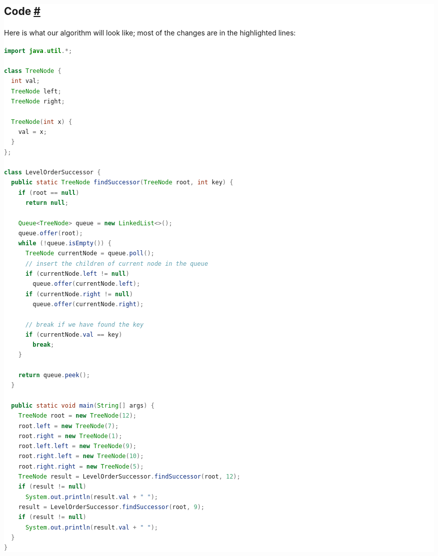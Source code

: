 ## Code [#](https://www.educative.io/courses/grokking-the-coding-interview/7nO4VmA74Lr#code)

Here is what our algorithm will look like; most of the changes are in the highlighted lines:

```java
import java.util.*;

class TreeNode {
  int val;
  TreeNode left;
  TreeNode right;

  TreeNode(int x) {
    val = x;
  }
};

class LevelOrderSuccessor {
  public static TreeNode findSuccessor(TreeNode root, int key) {
    if (root == null)
      return null;

    Queue<TreeNode> queue = new LinkedList<>();
    queue.offer(root);
    while (!queue.isEmpty()) {
      TreeNode currentNode = queue.poll();
      // insert the children of current node in the queue
      if (currentNode.left != null)
        queue.offer(currentNode.left);
      if (currentNode.right != null)
        queue.offer(currentNode.right);

      // break if we have found the key
      if (currentNode.val == key)
        break;
    }

    return queue.peek();
  }

  public static void main(String[] args) {
    TreeNode root = new TreeNode(12);
    root.left = new TreeNode(7);
    root.right = new TreeNode(1);
    root.left.left = new TreeNode(9);
    root.right.left = new TreeNode(10);
    root.right.right = new TreeNode(5);
    TreeNode result = LevelOrderSuccessor.findSuccessor(root, 12);
    if (result != null)
      System.out.println(result.val + " ");
    result = LevelOrderSuccessor.findSuccessor(root, 9);
    if (result != null)
      System.out.println(result.val + " ");
  }
}
```
